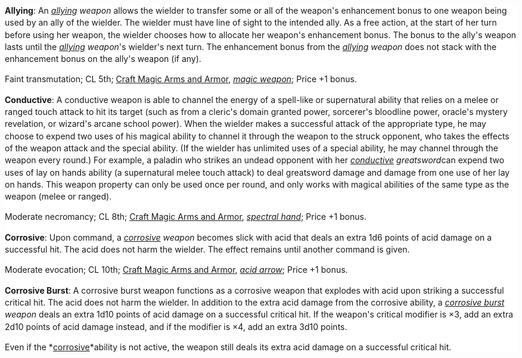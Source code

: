 **Allying**: An *[allying](#allying) weapon* allows the wielder to
transfer some or all of the weapon's enhancement bonus to one weapon
being used by an ally of the wielder. The wielder must have line of
sight to the intended ally. As a free action, at the start of her turn
before using her weapon, the wielder chooses how to allocate her
weapon's enhancement bonus. The bonus to the ally's weapon lasts until
the *[allying](#allying) weapon*'s wielder's next turn. The enhancement
bonus from the *[allying](#allying) weapon* does not stack with the
enhancement bonus on the ally's weapon (if any).

Faint transmutation; CL 5th; [Craft Magic Arms and
Armor](#craft-magic-arms-and-armor), *[magic
weapon](#magic-weapon)*; Price +1 bonus.

**Conductive**: A conductive weapon is able to channel the energy of a
spell-like or supernatural ability that relies on a melee or ranged
touch attack to hit its target (such as from a cleric's domain granted
power, sorcerer's bloodline power, oracle's mystery revelation, or
wizard's arcane school power). When the wielder makes a successful
attack of the appropriate type, he may choose to expend two uses of his
magical ability to channel it through the weapon to the struck opponent,
who takes the effects of the weapon attack and the special ability. (If
the wielder has unlimited uses of a special ability, he may channel
through the weapon every round.) For example, a paladin who strikes an
undead opponent with her *[conductive](#conductive) greatsword*can
expend two uses of lay on hands ability (a supernatural melee touch
attack) to deal greatsword damage and damage from one use of her lay on
hands. This weapon property can only be used once per round, and only
works with magical abilities of the same type as the weapon (melee or
ranged).

Moderate necromancy; CL 8th; [Craft Magic Arms and
Armor](#craft-magic-arms-and-armor), *[spectral
hand](#spectral-hand)*; Price +1 bonus.

**Corrosive**: Upon command, a *[corrosive](#corrosive) weapon* becomes
slick with acid that deals an extra 1d6 points of acid damage on a
successful hit. The acid does not harm the wielder. The effect remains
until another command is given.

Moderate evocation; CL 10th; [Craft Magic Arms and
Armor](#craft-magic-arms-and-armor), *[acid
arrow](#acid-arrow)*; Price +1 bonus.

**Corrosive Burst**: A corrosive burst weapon functions as a corrosive
weapon that explodes with acid upon striking a successful critical hit.
The acid does not harm the wielder. In addition to the extra acid damage
from the corrosive ability, a *[corrosive burst](#corrosive-burst)
weapon* deals an extra 1d10 points of acid damage on a successful
critical hit. If the weapon's critical modifier is ×3, add an extra 2d10
points of acid damage instead, and if the modifier is ×4, add an extra
3d10 points.

Even if the *[corrosive](#corrosive)*ability is not active, the weapon
still deals its extra acid damage on a successful critical hit.
